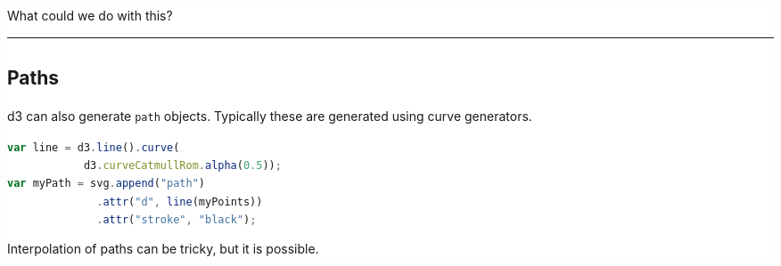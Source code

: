 What could we do with this?


---

## Paths

d3 can also generate `path` objects.  Typically these are generated using curve generators.

```javascript
var line = d3.line().curve(
            d3.curveCatmullRom.alpha(0.5));
var myPath = svg.append("path")
              .attr("d", line(myPoints))
              .attr("stroke", "black");

```

Interpolation of paths can be tricky, but it is possible.
